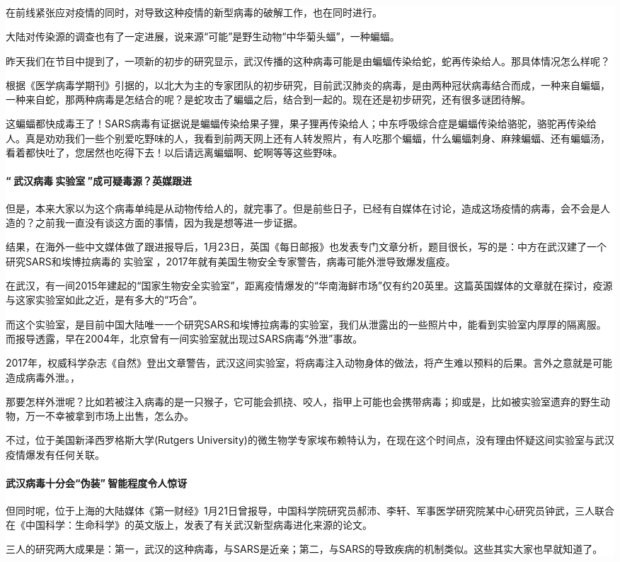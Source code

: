 <p>
 在前线紧张应对疫情的同时，对导致这种疫情的新型病毒的破解工作，也在同时进行。
</p>
<p>
 大陆对传染源的调查也有了一定进展，说来源“可能”是野生动物“中华菊头蝠”，一种蝙蝠。
</p>
<p>
 昨天我们在节目中提到了，一项新的初步的研究显示，武汉传播的这种病毒可能是由蝙蝠传染给蛇，蛇再传染给人。那具体情况怎么样呢？
</p>
<p>
 根据《医学病毒学期刊》引据的，以北大为主的专家团队的初步研究，目前武汉肺炎的病毒，是由两种冠状病毒结合而成，一种来自蝙蝠，一种来自蛇，那两种病毒是怎结合的呢？是蛇攻击了蝙蝠之后，结合到一起的。现在还是初步研究，还有很多谜团待解。
</p>
<p>
 这蝙蝠都快成毒王了！SARS病毒有证据说是蝙蝠传染给果子狸，果子狸再传染给人；中东呼吸综合症是蝙蝠传染给骆驼，骆驼再传染给人。真是劝劝我们一些个别爱吃野味的人，我看到前两天网上还有人转发照片，有人吃那个蝙蝠，什么蝙蝠刺身、麻辣蝙蝠、还有蝙蝠汤，看着都快吐了，您居然也吃得下去！以后请远离蝙蝠啊、蛇啊等等这些野味。
</p>
<h4>
 “
 <ok href="https://www.epochtimes.com/gb/tag/%E6%AD%A6%E6%B1%89%E7%97%85%E6%AF%92.html">
  武汉病毒
 </ok>
 <ok href="https://www.epochtimes.com/gb/tag/%E5%AE%9E%E9%AA%8C%E5%AE%A4.html">
  实验室
 </ok>
 ”成可疑毒源？英媒跟进
</h4>
<p>
 但是，本来大家以为这个病毒单纯是从动物传给人的，就完事了。但是前些日子，已经有自媒体在讨论，造成这场疫情的病毒，会不会是人造的？之前我一直没有谈这方面的事情，因为我是想等进一步证据。
</p>
<p>
 结果，在海外一些中文媒体做了跟进报导后，1月23日，英国《每日邮报》也发表专门文章分析，题目很长，写的是：中方在武汉建了一个研究SARS和埃博拉病毒的
 <ok href="https://www.epochtimes.com/gb/tag/%E5%AE%9E%E9%AA%8C%E5%AE%A4.html">
  实验室
 </ok>
 ，2017年就有美国生物安全专家警告，病毒可能外泄导致爆发瘟疫。
</p>
<p>
 在武汉，有一间2015年建起的“国家生物安全实验室”，距离疫情爆发的“华南海鲜市场”仅有约20英里。这篇英国媒体的文章就在探讨，疫源与这家实验室如此之近，是有多大的“巧合”。
</p>
<p>
 而这个实验室，是目前中国大陆唯一一个研究SARS和埃博拉病毒的实验室，我们从泄露出的一些照片中，能看到实验室内厚厚的隔离服。而报导透露，早在2004年，北京曾有一间实验室就出现过SARS病毒“外泄”事故。
</p>
<p>
 2017年，权威科学杂志《自然》登出文章警告，武汉这间实验室，将病毒注入动物身体的做法，将产生难以预料的后果。言外之意就是可能造成病毒外泄。，
</p>
<p>
 那要怎样外泄呢？比如若被注入病毒的是一只猴子，它可能会抓挠、咬人，指甲上可能也会携带病毒；抑或是，比如被实验室遗弃的野生动物，万一不幸被拿到市场上出售，怎么办。
</p>
<p>
 不过，位于美国新泽西罗格斯大学(Rutgers University)的微生物学专家埃布赖特认为，在现在这个时间点，没有理由怀疑这间实验室与武汉疫情爆发有任何关联。
</p>
<h4>
 武汉病毒十分会“伪装” 智能程度令人惊讶
</h4>
<p>
 但同时呢，位于上海的大陆媒体《第一财经》1月21日曾报导，中国科学院研究员郝沛、李轩、军事医学研究院某中心研究员钟武，三人联合在《中国科学：生命科学》的英文版上，发表了有关武汉新型病毒进化来源的论文。
</p>
<p>
 三人的研究两大成果是：第一，武汉的这种病毒，与SARS是近亲；第二，与SARS的导致疾病的机制类似。这些其实大家也早就知道了。
</p>
<p>